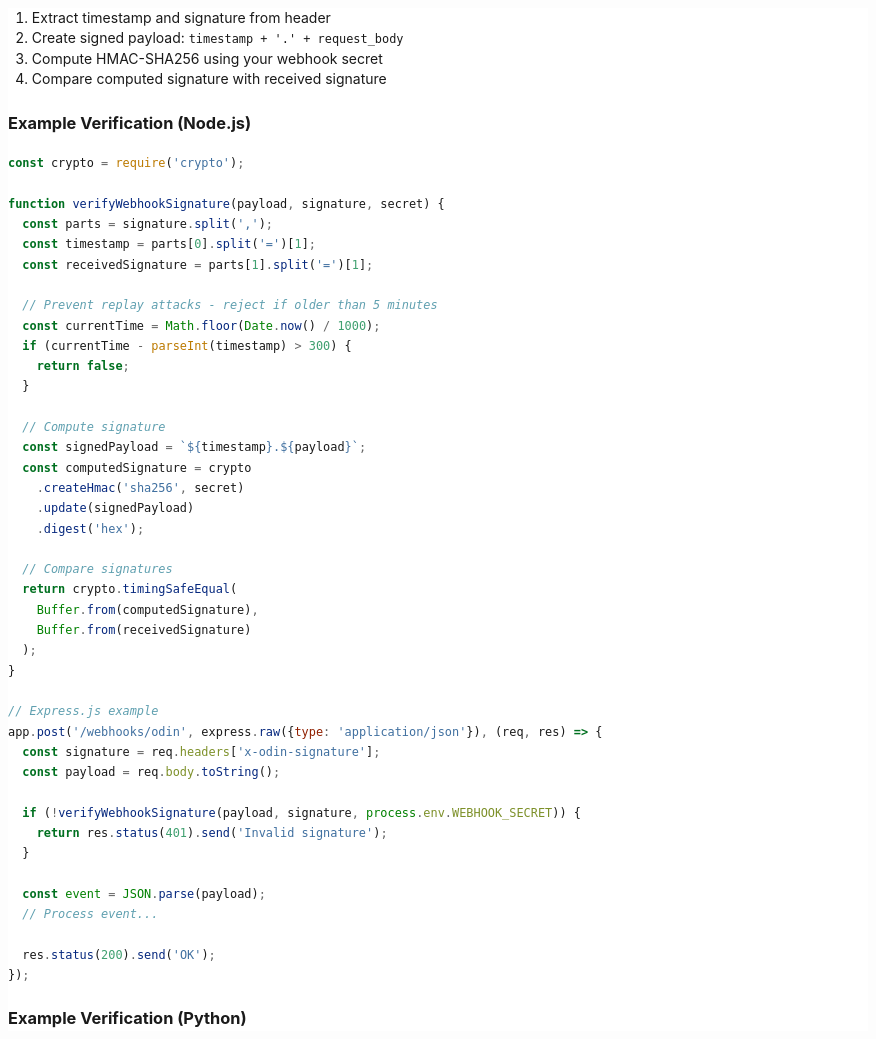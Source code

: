 1. Extract timestamp and signature from header
2. Create signed payload: `timestamp + '.' + request_body`
3. Compute HMAC-SHA256 using your webhook secret
4. Compare computed signature with received signature

### Example Verification (Node.js)

```javascript
const crypto = require('crypto');

function verifyWebhookSignature(payload, signature, secret) {
  const parts = signature.split(',');
  const timestamp = parts[0].split('=')[1];
  const receivedSignature = parts[1].split('=')[1];

  // Prevent replay attacks - reject if older than 5 minutes
  const currentTime = Math.floor(Date.now() / 1000);
  if (currentTime - parseInt(timestamp) > 300) {
    return false;
  }

  // Compute signature
  const signedPayload = `${timestamp}.${payload}`;
  const computedSignature = crypto
    .createHmac('sha256', secret)
    .update(signedPayload)
    .digest('hex');

  // Compare signatures
  return crypto.timingSafeEqual(
    Buffer.from(computedSignature),
    Buffer.from(receivedSignature)
  );
}

// Express.js example
app.post('/webhooks/odin', express.raw({type: 'application/json'}), (req, res) => {
  const signature = req.headers['x-odin-signature'];
  const payload = req.body.toString();

  if (!verifyWebhookSignature(payload, signature, process.env.WEBHOOK_SECRET)) {
    return res.status(401).send('Invalid signature');
  }

  const event = JSON.parse(payload);
  // Process event...

  res.status(200).send('OK');
});
```

### Example Verification (Python)
